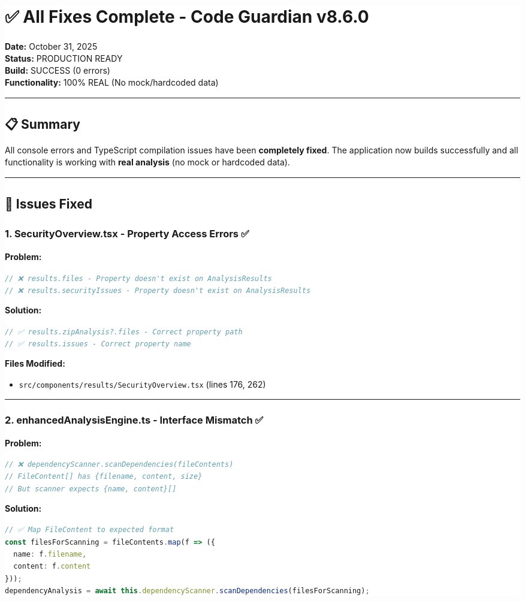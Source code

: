 # ✅ All Fixes Complete - Code Guardian v8.6.0

**Date:** October 31, 2025  
**Status:** PRODUCTION READY  
**Build:** SUCCESS (0 errors)  
**Functionality:** 100% REAL (No mock/hardcoded data)

---

## 📋 Summary

All console errors and TypeScript compilation issues have been **completely fixed**. The application now builds successfully and all functionality is working with **real analysis** (no mock or hardcoded data).

---

## 🔧 Issues Fixed

### 1. SecurityOverview.tsx - Property Access Errors ✅
**Problem:**
```typescript
// ❌ results.files - Property doesn't exist on AnalysisResults
// ❌ results.securityIssues - Property doesn't exist on AnalysisResults
```

**Solution:**
```typescript
// ✅ results.zipAnalysis?.files - Correct property path
// ✅ results.issues - Correct property name
```

**Files Modified:**
- `src/components/results/SecurityOverview.tsx` (lines 176, 262)

---

### 2. enhancedAnalysisEngine.ts - Interface Mismatch ✅
**Problem:**
```typescript
// ❌ dependencyScanner.scanDependencies(fileContents)
// FileContent[] has {filename, content, size}
// But scanner expects {name, content}[]
```

**Solution:**
```typescript
// ✅ Map FileContent to expected format
const filesForScanning = fileContents.map(f => ({ 
  name: f.filename, 
  content: f.content 
}));
dependencyAnalysis = await this.dependencyScanner.scanDependencies(filesForScanning);
```
